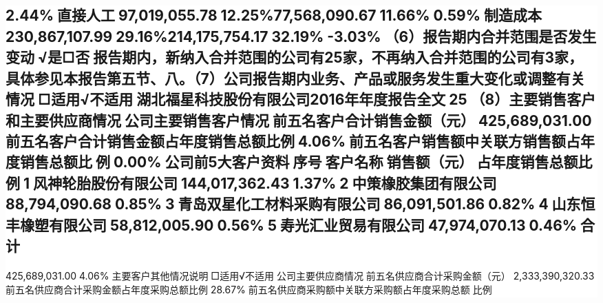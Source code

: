 2.44%
直接人工
97,019,055.78
12.25%77,568,090.67
11.66%
0.59%
制造成本
230,867,107.99
29.16%214,175,754.17
32.19%
-3.03%
（6）报告期内合并范围是否发生变动
√是□否
报告期内，新纳入合并范围的公司有25家，不再纳入合并范围的公司有3家，具体参见本报告第五节、八。（7）公司报告期内业务、产品或服务发生重大变化或调整有关情况
□适用√不适用
湖北福星科技股份有限公司2016年年度报告全文
25
（8）主要销售客户和主要供应商情况
公司主要销售客户情况
前五名客户合计销售金额（元）
425,689,031.00
前五名客户合计销售金额占年度销售总额比例
4.06%
前五名客户销售额中关联方销售额占年度销售总额比
例
0.00%
公司前5大客户资料
序号
客户名称
销售额（元）
占年度销售总额比例
1
风神轮胎股份有限公司
144,017,362.43
1.37%
2
中策橡胶集团有限公司
88,794,090.68
0.85%
3
青岛双星化工材料采购有限公司
86,091,501.86
0.82%
4
山东恒丰橡塑有限公司
58,812,005.90
0.56%
5
寿光汇业贸易有限公司
47,974,070.13
0.46%
合计
--
425,689,031.00
4.06%
主要客户其他情况说明
□适用√不适用
公司主要供应商情况
前五名供应商合计采购金额（元）
2,333,390,320.33
前五名供应商合计采购金额占年度采购总额比例
28.67%
前五名供应商采购额中关联方采购额占年度采购总额
比例